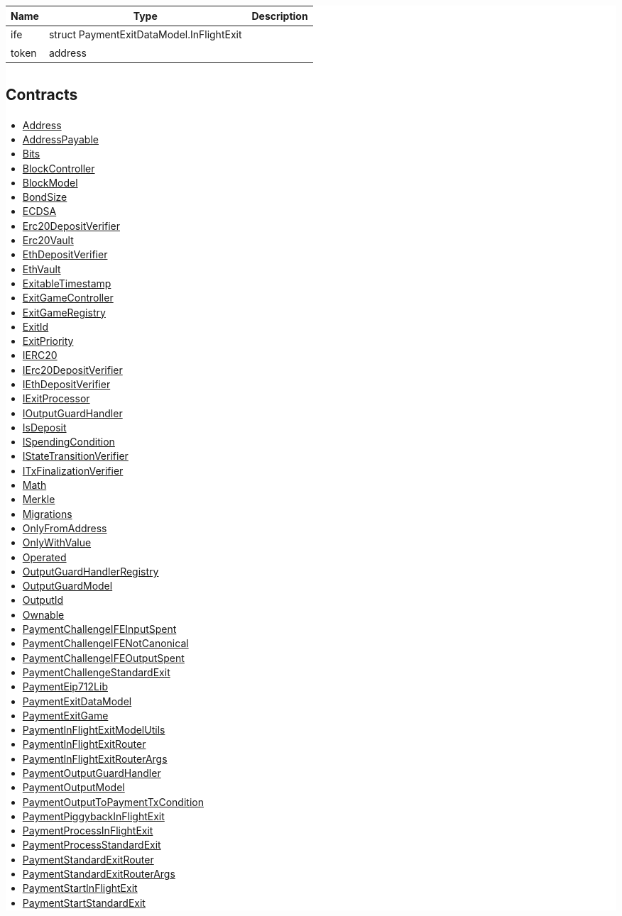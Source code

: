 | Name        | Type           | Description  |
| ------------- |------------- | -----|
| ife | struct PaymentExitDataModel.InFlightExit |  | 
| token | address |  | 

## Contracts

* [Address](Address.md)
* [AddressPayable](AddressPayable.md)
* [Bits](Bits.md)
* [BlockController](BlockController.md)
* [BlockModel](BlockModel.md)
* [BondSize](BondSize.md)
* [ECDSA](ECDSA.md)
* [Erc20DepositVerifier](Erc20DepositVerifier.md)
* [Erc20Vault](Erc20Vault.md)
* [EthDepositVerifier](EthDepositVerifier.md)
* [EthVault](EthVault.md)
* [ExitableTimestamp](ExitableTimestamp.md)
* [ExitGameController](ExitGameController.md)
* [ExitGameRegistry](ExitGameRegistry.md)
* [ExitId](ExitId.md)
* [ExitPriority](ExitPriority.md)
* [IERC20](IERC20.md)
* [IErc20DepositVerifier](IErc20DepositVerifier.md)
* [IEthDepositVerifier](IEthDepositVerifier.md)
* [IExitProcessor](IExitProcessor.md)
* [IOutputGuardHandler](IOutputGuardHandler.md)
* [IsDeposit](IsDeposit.md)
* [ISpendingCondition](ISpendingCondition.md)
* [IStateTransitionVerifier](IStateTransitionVerifier.md)
* [ITxFinalizationVerifier](ITxFinalizationVerifier.md)
* [Math](Math.md)
* [Merkle](Merkle.md)
* [Migrations](Migrations.md)
* [OnlyFromAddress](OnlyFromAddress.md)
* [OnlyWithValue](OnlyWithValue.md)
* [Operated](Operated.md)
* [OutputGuardHandlerRegistry](OutputGuardHandlerRegistry.md)
* [OutputGuardModel](OutputGuardModel.md)
* [OutputId](OutputId.md)
* [Ownable](Ownable.md)
* [PaymentChallengeIFEInputSpent](PaymentChallengeIFEInputSpent.md)
* [PaymentChallengeIFENotCanonical](PaymentChallengeIFENotCanonical.md)
* [PaymentChallengeIFEOutputSpent](PaymentChallengeIFEOutputSpent.md)
* [PaymentChallengeStandardExit](PaymentChallengeStandardExit.md)
* [PaymentEip712Lib](PaymentEip712Lib.md)
* [PaymentExitDataModel](PaymentExitDataModel.md)
* [PaymentExitGame](PaymentExitGame.md)
* [PaymentInFlightExitModelUtils](PaymentInFlightExitModelUtils.md)
* [PaymentInFlightExitRouter](PaymentInFlightExitRouter.md)
* [PaymentInFlightExitRouterArgs](PaymentInFlightExitRouterArgs.md)
* [PaymentOutputGuardHandler](PaymentOutputGuardHandler.md)
* [PaymentOutputModel](PaymentOutputModel.md)
* [PaymentOutputToPaymentTxCondition](PaymentOutputToPaymentTxCondition.md)
* [PaymentPiggybackInFlightExit](PaymentPiggybackInFlightExit.md)
* [PaymentProcessInFlightExit](PaymentProcessInFlightExit.md)
* [PaymentProcessStandardExit](PaymentProcessStandardExit.md)
* [PaymentStandardExitRouter](PaymentStandardExitRouter.md)
* [PaymentStandardExitRouterArgs](PaymentStandardExitRouterArgs.md)
* [PaymentStartInFlightExit](PaymentStartInFlightExit.md)
* [PaymentStartStandardExit](PaymentStartStandardExit.md)
